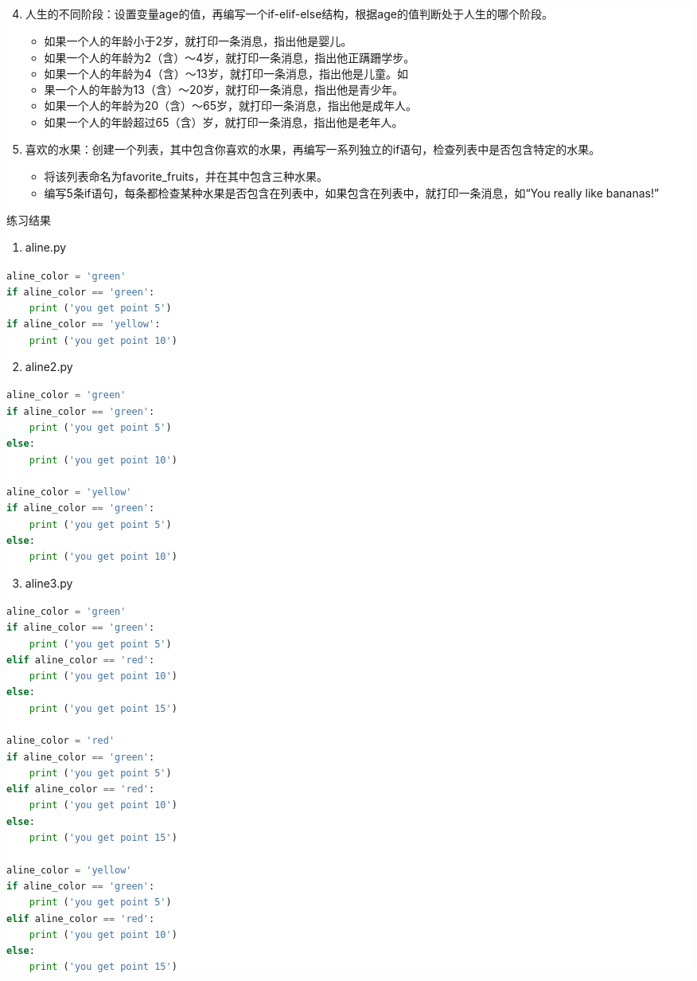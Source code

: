 4. 人生的不同阶段：设置变量age的值，再编写一个if-elif-else结构，根据age的值判断处于人生的哪个阶段。
    - 如果一个人的年龄小于2岁，就打印一条消息，指出他是婴儿。
    - 如果一个人的年龄为2（含）～4岁，就打印一条消息，指出他正蹒跚学步。
    - 如果一个人的年龄为4（含）～13岁，就打印一条消息，指出他是儿童。如
    - 果一个人的年龄为13（含）～20岁，就打印一条消息，指出他是青少年。
    - 如果一个人的年龄为20（含）～65岁，就打印一条消息，指出他是成年人。
    - 如果一个人的年龄超过65（含）岁，就打印一条消息，指出他是老年人。

5. 喜欢的水果：创建一个列表，其中包含你喜欢的水果，再编写一系列独立的if语句，检查列表中是否包含特定的水果。
    - 将该列表命名为favorite_fruits，并在其中包含三种水果。
    - 编写5条if语句，每条都检查某种水果是否包含在列表中，如果包含在列表中，就打印一条消息，如“You really like bananas!”

<span id = 'green' > 练习结果 </span>

1. aline.py
```python
aline_color = 'green'
if aline_color == 'green':
    print ('you get point 5')
if aline_color == 'yellow':
    print ('you get point 10')
```

2. aline2.py
```python
aline_color = 'green'
if aline_color == 'green':
    print ('you get point 5')
else:
    print ('you get point 10')

aline_color = 'yellow'
if aline_color == 'green':
    print ('you get point 5')
else:
    print ('you get point 10')
```

3. aline3.py
```python
aline_color = 'green'
if aline_color == 'green':
    print ('you get point 5')
elif aline_color == 'red':
    print ('you get point 10')
else:
    print ('you get point 15')

aline_color = 'red'
if aline_color == 'green':
    print ('you get point 5')
elif aline_color == 'red':
    print ('you get point 10')
else:
    print ('you get point 15')

aline_color = 'yellow'
if aline_color == 'green':
    print ('you get point 5')
elif aline_color == 'red':
    print ('you get point 10')
else:
    print ('you get point 15')
```

